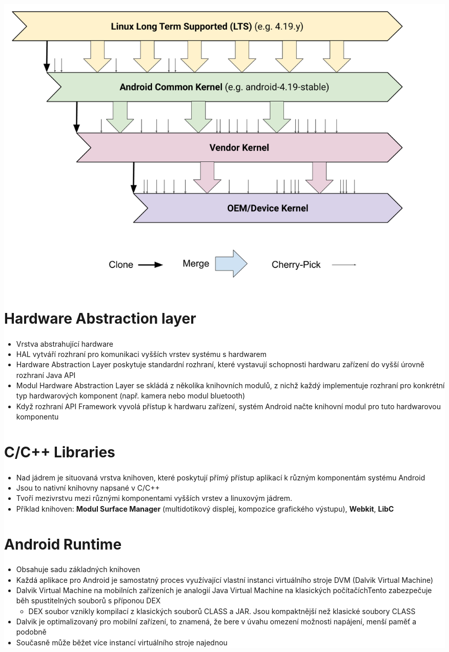 <a target="_blank" rel="noopener noreferrer" href="https://github.com/Riyufuchi/OtazkyIKT/blob/master/Assests/Pictures/kernel-hiearchy.png"><img src="https://github.com/Riyufuchi/OtazkyIKT/blob/master/Assests/Pictures/kernel-hiearchy.png" alt="ArchitekturaAndroid" height="550" style="max-width:100%;"></a>
# Hardware Abstraction layer
* Vrstva abstrahující hardware
* HAL vytváří rozhraní pro komunikaci vyšších vrstev systému s hardwarem
* Hardware Abstraction Layer poskytuje standardní rozhraní, které vystavují schopnosti hardwaru zařízení do vyšší úrovně rozhraní Java API
* Modul Hardware Abstraction Layer se skládá z několika knihovních modulů, z nichž každý implementuje rozhraní pro konkrétní typ hardwarových komponent (např. kamera nebo modul bluetooth)
* Když rozhraní API Framework vyvolá přístup k hardwaru zařízení, systém Android načte knihovní modul pro tuto hardwarovou komponentu
# C/C++ Libraries
* Nad jádrem je situovaná vrstva knihoven, které poskytují přímý přístup aplikací k různým komponentám systému Android
* Jsou to nativní knihovny napsané v C/C++
* Tvoří mezivrstvu mezi různými komponentami vyšších vrstev a linuxovým jádrem.
* Příklad knihoven: **Modul Surface Manager** (multidotikový displej, kompozice grafického výstupu), **Webkit**, **LibC**
# Android Runtime
* Obsahuje sadu základných knihoven
* Každá aplikace pro Android je samostatný proces využívající vlastní instanci virtuálního stroje DVM (Dalvik Virtual Machine)
* Dalvik Virtual Machine na mobilních zařízeních je analogií Java Virtual Machine na klasických počítačíchTento zabezpečuje běh spustitelných souborů s příponou DEX
  * DEX soubor vznikly kompilací z klasických souborů CLASS a JAR. Jsou kompaktnější než klasické soubory CLASS
* Dalvik je optimalizovaný pro mobilní zařízení, to znamená, že bere v úvahu omezení možnosti napájení, menší paměť a podobně
* Současně může běžet více instancí virtuálního stroje najednou